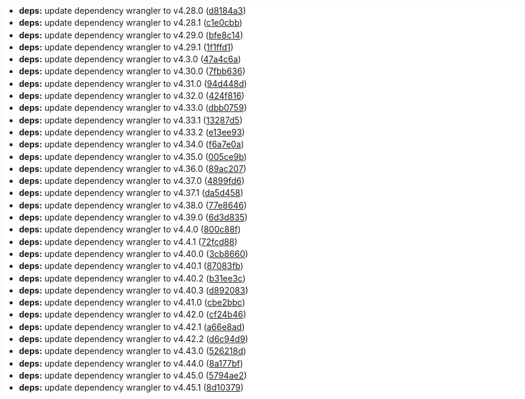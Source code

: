 * **deps:** update dependency wrangler to v4.28.0 ([d8184a3](https://github.com/ehtick/rvt-app/commit/d8184a3d2b907ca26a4539d050cb0c1e085a1b57))
* **deps:** update dependency wrangler to v4.28.1 ([c1e0cbb](https://github.com/ehtick/rvt-app/commit/c1e0cbb30a01ee1b5f0e91e6b8f5b0bccd870189))
* **deps:** update dependency wrangler to v4.29.0 ([bfe8c14](https://github.com/ehtick/rvt-app/commit/bfe8c142b1f0abeb6ac1ab89bd5e52035b14c474))
* **deps:** update dependency wrangler to v4.29.1 ([1f1ffd1](https://github.com/ehtick/rvt-app/commit/1f1ffd1c13ea902da0b0141b631de1c19561b9bd))
* **deps:** update dependency wrangler to v4.3.0 ([47a4c6a](https://github.com/ehtick/rvt-app/commit/47a4c6aad43e17866226754754005263f78a1be5))
* **deps:** update dependency wrangler to v4.30.0 ([7fbb636](https://github.com/ehtick/rvt-app/commit/7fbb6365b8e488258d374d66ca442fd316b565a8))
* **deps:** update dependency wrangler to v4.31.0 ([94d448d](https://github.com/ehtick/rvt-app/commit/94d448d6d917e6e1b56a4000ab63025f82d86b1e))
* **deps:** update dependency wrangler to v4.32.0 ([424f816](https://github.com/ehtick/rvt-app/commit/424f8166360527e71327bf1df48a6c43f7f59d38))
* **deps:** update dependency wrangler to v4.33.0 ([dbb0759](https://github.com/ehtick/rvt-app/commit/dbb07592c16aa88c222aad8ec79a2a0e8a4595f9))
* **deps:** update dependency wrangler to v4.33.1 ([13287d5](https://github.com/ehtick/rvt-app/commit/13287d544fe9768c5626bca978cffa8f15a38462))
* **deps:** update dependency wrangler to v4.33.2 ([e13ee93](https://github.com/ehtick/rvt-app/commit/e13ee93389208c4a6fd3ef54cb756217ae408eb2))
* **deps:** update dependency wrangler to v4.34.0 ([f6a7e0a](https://github.com/ehtick/rvt-app/commit/f6a7e0a14b446954f29ce177a16ebc9f5ee2ce83))
* **deps:** update dependency wrangler to v4.35.0 ([005ce9b](https://github.com/ehtick/rvt-app/commit/005ce9bf3ae7d10f1e72c744c7c8ed850ffdac42))
* **deps:** update dependency wrangler to v4.36.0 ([89ac207](https://github.com/ehtick/rvt-app/commit/89ac20748466c3ebf56f12bb8d33ee79998e9c77))
* **deps:** update dependency wrangler to v4.37.0 ([4899fd6](https://github.com/ehtick/rvt-app/commit/4899fd659500ce00845f3602ea44700ff8d9bfb1))
* **deps:** update dependency wrangler to v4.37.1 ([da5d458](https://github.com/ehtick/rvt-app/commit/da5d458a72cbe50800ca79b46b0cef0f2676f160))
* **deps:** update dependency wrangler to v4.38.0 ([77e8646](https://github.com/ehtick/rvt-app/commit/77e864602128e8474700f91898ba402a1e7c93c3))
* **deps:** update dependency wrangler to v4.39.0 ([6d3d835](https://github.com/ehtick/rvt-app/commit/6d3d8353accc7cedf286ae17c9b98452ffbe3d18))
* **deps:** update dependency wrangler to v4.4.0 ([800c88f](https://github.com/ehtick/rvt-app/commit/800c88f7b4daeebf593e01d5c5338ac9ba770dae))
* **deps:** update dependency wrangler to v4.4.1 ([72fcd88](https://github.com/ehtick/rvt-app/commit/72fcd8849cb7747123b4248fdf9ab0338785f167))
* **deps:** update dependency wrangler to v4.40.0 ([3cb8660](https://github.com/ehtick/rvt-app/commit/3cb8660bab0aabe3ea9a8dbd496391d6df72f620))
* **deps:** update dependency wrangler to v4.40.1 ([87083fb](https://github.com/ehtick/rvt-app/commit/87083fb17e7242f6e3c4a9f9400bbead04b859b3))
* **deps:** update dependency wrangler to v4.40.2 ([b31ee3c](https://github.com/ehtick/rvt-app/commit/b31ee3c2e4e2428eb4e0eba4cee02f3c8e2df982))
* **deps:** update dependency wrangler to v4.40.3 ([d892083](https://github.com/ehtick/rvt-app/commit/d892083036b0dca69d413e7243ae0d86d388c6cf))
* **deps:** update dependency wrangler to v4.41.0 ([cbe2bbc](https://github.com/ehtick/rvt-app/commit/cbe2bbc4e665a16b59a21df3f7eee36fd773235c))
* **deps:** update dependency wrangler to v4.42.0 ([cf24b46](https://github.com/ehtick/rvt-app/commit/cf24b464e2d1f9b19a859da110024028431f8d69))
* **deps:** update dependency wrangler to v4.42.1 ([a66e8ad](https://github.com/ehtick/rvt-app/commit/a66e8ad354b04abb1a4509599afd4a336f76ede8))
* **deps:** update dependency wrangler to v4.42.2 ([d6c94d9](https://github.com/ehtick/rvt-app/commit/d6c94d935696a2a539c62a33412bd372c1c783e0))
* **deps:** update dependency wrangler to v4.43.0 ([526218d](https://github.com/ehtick/rvt-app/commit/526218d7f7e083ae47939cc97616dfc1b7f16642))
* **deps:** update dependency wrangler to v4.44.0 ([8a177bf](https://github.com/ehtick/rvt-app/commit/8a177bfabb95d9cb38f3dcd7f82e084607db64be))
* **deps:** update dependency wrangler to v4.45.0 ([5794ae2](https://github.com/ehtick/rvt-app/commit/5794ae24669caaf2e02e17c0bb9e66c0bb6e2b7d))
* **deps:** update dependency wrangler to v4.45.1 ([8d10379](https://github.com/ehtick/rvt-app/commit/8d1037984fbd60677cc9aa5184e61978f68a66de))